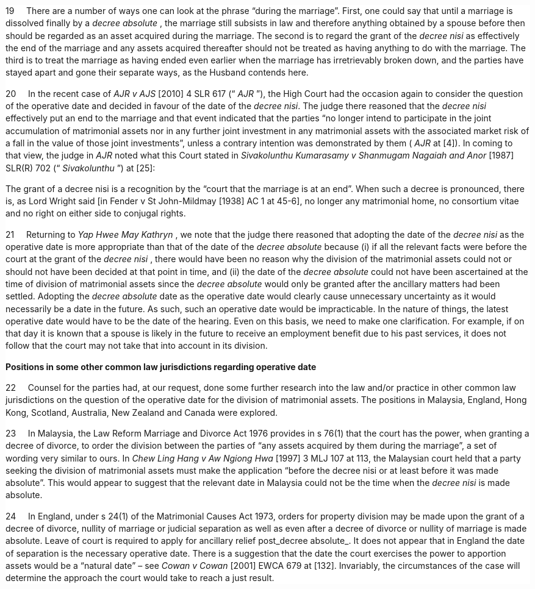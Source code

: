 19     There are a number of ways one can look at the phrase “during the marriage”. First, one could say that until a marriage is dissolved finally by a _decree absolute_ , the marriage still subsists in law and therefore anything obtained by a spouse before then should be regarded as an asset acquired during the marriage. The second is to regard the grant of the _decree nisi_ as effectively the end of the marriage and any assets acquired thereafter should not be treated as having anything to do with the marriage. The third is to treat the marriage as having ended even earlier when the marriage has irretrievably broken down, and the parties have stayed apart and gone their separate ways, as the Husband contends here. 

20     In the recent case of _AJR v AJS_ <span class="citation">[2010] 4 SLR 617</span> (“ _AJR_ ”), the High Court had the occasion again to consider the question of the operative date and decided in favour of the date of the _decree nisi_. The judge there reasoned that the _decree nisi_ effectively put an end to the marriage and that event indicated that the parties “no longer intend to participate in the joint accumulation of matrimonial assets nor in any further joint investment in any matrimonial assets with the associated market risk of a fall in the value of those joint investments”, unless a contrary intention was demonstrated by them ( _AJR_ at [4]). In coming to that view, the judge in _AJR_ noted what this Court stated in _Sivakolunthu Kumarasamy v Shanmugam Nagaiah and Anor_ [1987] SLR(R) 702 (“ _Sivakolunthu_ ”) at [25]: 


 The grant of a decree nisi is a recognition by the “court that the marriage is at an end”. When such a decree is pronounced, there is, as Lord Wright said [in Fender v St John-Mildmay [1938] AC 1 at 45-6], no longer any matrimonial home, no consortium vitae and no right on either side to conjugal rights. 

21     Returning to _Yap Hwee May Kathryn_ , we note that the judge there reasoned that adopting the date of the _decree nisi_ as the operative date is more appropriate than that of the date of the _decree absolute_ because (i) if all the relevant facts were before the court at the grant of the _decree nisi_ , there would have been no reason why the division of the matrimonial assets could not or should not have been decided at that point in time, and (ii) the date of the _decree absolute_ could not have been ascertained at the time of division of matrimonial assets since the _decree absolute_ would only be granted after the ancillary matters had been settled. Adopting the _decree absolute_ date as the operative date would clearly cause unnecessary uncertainty as it would necessarily be a date in the future. As such, such an operative date would be impracticable. In the nature of things, the latest operative date would have to be the date of the hearing. Even on this basis, we need to make one clarification. For example, if on that day it is known that a spouse is likely in the future to receive an employment benefit due to his past services, it does not follow that the court may not take that into account in its division. 

**Positions in some other common law jurisdictions regarding operative date** 

22     Counsel for the parties had, at our request, done some further research into the law and/or practice in other common law jurisdictions on the question of the operative date for the division of matrimonial assets. The positions in Malaysia, England, Hong Kong, Scotland, Australia, New Zealand and Canada were explored. 

23     In Malaysia, the Law Reform Marriage and Divorce Act 1976 provides in s 76(1) that the court has the power, when granting a decree of divorce, to order the division between the parties of “any assets acquired by them during the marriage”, a set of wording very similar to ours. In _Chew Ling Hang v Aw Ngiong Hwa_ [1997] 3 MLJ 107 at 113, the Malaysian court held that a party seeking the division of matrimonial assets must make the application “before the decree nisi or at least before it was made absolute”. This would appear to suggest that the relevant date in Malaysia could not be the time when the _decree nisi_ is made absolute. 

24     In England, under s 24(1) of the Matrimonial Causes Act 1973, orders for property division may be made upon the grant of a decree of divorce, nullity of marriage or judicial separation as well as even after a decree of divorce or nullity of marriage is made absolute. Leave of court is required to apply for ancillary relief post_decree absolute_. It does not appear that in England the date of separation is the necessary operative date. There is a suggestion that the date the court exercises the power to apportion assets would be a “natural date” – see _Cowan v Cowan_ [2001] EWCA 679 at [132]. Invariably, the circumstances of the case will determine the approach the court would take to reach a just result. 
